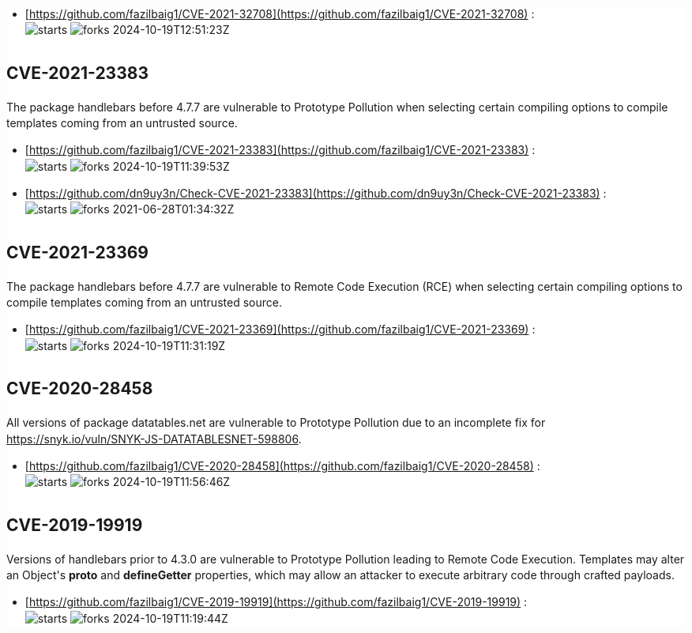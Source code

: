 - [https://github.com/fazilbaig1/CVE-2021-32708](https://github.com/fazilbaig1/CVE-2021-32708) :  
![starts](https://img.shields.io/github/stars/fazilbaig1/CVE-2021-32708.svg) 
![forks](https://img.shields.io/github/forks/fazilbaig1/CVE-2021-32708.svg) 
2024-10-19T12:51:23Z

## CVE-2021-23383
 The package handlebars before 4.7.7 are vulnerable to Prototype Pollution when selecting certain compiling options to compile templates coming from an untrusted source.

- [https://github.com/fazilbaig1/CVE-2021-23383](https://github.com/fazilbaig1/CVE-2021-23383) :  
![starts](https://img.shields.io/github/stars/fazilbaig1/CVE-2021-23383.svg) 
![forks](https://img.shields.io/github/forks/fazilbaig1/CVE-2021-23383.svg) 
2024-10-19T11:39:53Z

- [https://github.com/dn9uy3n/Check-CVE-2021-23383](https://github.com/dn9uy3n/Check-CVE-2021-23383) :  
![starts](https://img.shields.io/github/stars/dn9uy3n/Check-CVE-2021-23383.svg) 
![forks](https://img.shields.io/github/forks/dn9uy3n/Check-CVE-2021-23383.svg) 
2021-06-28T01:34:32Z

## CVE-2021-23369
 The package handlebars before 4.7.7 are vulnerable to Remote Code Execution (RCE) when selecting certain compiling options to compile templates coming from an untrusted source.

- [https://github.com/fazilbaig1/CVE-2021-23369](https://github.com/fazilbaig1/CVE-2021-23369) :  
![starts](https://img.shields.io/github/stars/fazilbaig1/CVE-2021-23369.svg) 
![forks](https://img.shields.io/github/forks/fazilbaig1/CVE-2021-23369.svg) 
2024-10-19T11:31:19Z

## CVE-2020-28458
 All versions of package datatables.net are vulnerable to Prototype Pollution due to an incomplete fix for https://snyk.io/vuln/SNYK-JS-DATATABLESNET-598806.

- [https://github.com/fazilbaig1/CVE-2020-28458](https://github.com/fazilbaig1/CVE-2020-28458) :  
![starts](https://img.shields.io/github/stars/fazilbaig1/CVE-2020-28458.svg) 
![forks](https://img.shields.io/github/forks/fazilbaig1/CVE-2020-28458.svg) 
2024-10-19T11:56:46Z

## CVE-2019-19919
 Versions of handlebars prior to 4.3.0 are vulnerable to Prototype Pollution leading to Remote Code Execution. Templates may alter an Object's __proto__ and __defineGetter__ properties, which may allow an attacker to execute arbitrary code through crafted payloads.

- [https://github.com/fazilbaig1/CVE-2019-19919](https://github.com/fazilbaig1/CVE-2019-19919) :  
![starts](https://img.shields.io/github/stars/fazilbaig1/CVE-2019-19919.svg) 
![forks](https://img.shields.io/github/forks/fazilbaig1/CVE-2019-19919.svg) 
2024-10-19T11:19:44Z
